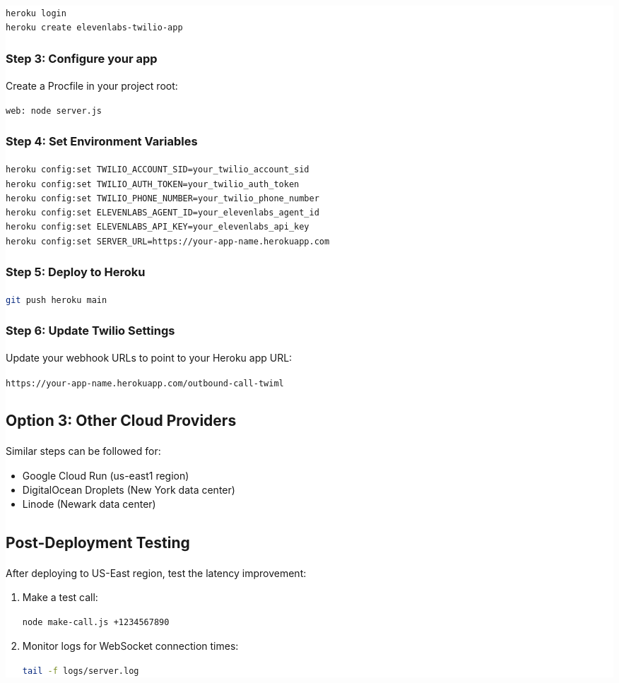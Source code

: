 ```bash
heroku login
heroku create elevenlabs-twilio-app
```

### Step 3: Configure your app

Create a Procfile in your project root:
```
web: node server.js
```

### Step 4: Set Environment Variables

```bash
heroku config:set TWILIO_ACCOUNT_SID=your_twilio_account_sid
heroku config:set TWILIO_AUTH_TOKEN=your_twilio_auth_token
heroku config:set TWILIO_PHONE_NUMBER=your_twilio_phone_number
heroku config:set ELEVENLABS_AGENT_ID=your_elevenlabs_agent_id
heroku config:set ELEVENLABS_API_KEY=your_elevenlabs_api_key
heroku config:set SERVER_URL=https://your-app-name.herokuapp.com
```

### Step 5: Deploy to Heroku

```bash
git push heroku main
```

### Step 6: Update Twilio Settings

Update your webhook URLs to point to your Heroku app URL:
```
https://your-app-name.herokuapp.com/outbound-call-twiml
```

## Option 3: Other Cloud Providers

Similar steps can be followed for:
- Google Cloud Run (us-east1 region)
- DigitalOcean Droplets (New York data center)
- Linode (Newark data center)

## Post-Deployment Testing

After deploying to US-East region, test the latency improvement:

1. Make a test call:
   ```bash
   node make-call.js +1234567890
   ```

2. Monitor logs for WebSocket connection times:
   ```bash
   tail -f logs/server.log
   ```
